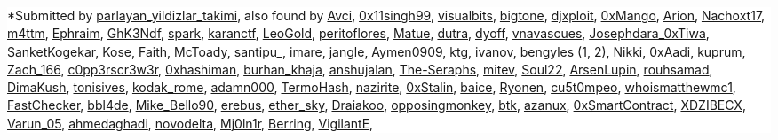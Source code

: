 *Submitted by [parlayan\_yildizlar\_takimi](https://github.com/code-423n4/2024-01-curves-findings/issues/4), also found by [Avci](https://github.com/code-423n4/2024-01-curves-findings/issues/1508), [0x11singh99](https://github.com/code-423n4/2024-01-curves-findings/issues/1501), [visualbits](https://github.com/code-423n4/2024-01-curves-findings/issues/1464), [bigtone](https://github.com/code-423n4/2024-01-curves-findings/issues/1451), [djxploit](https://github.com/code-423n4/2024-01-curves-findings/issues/1448), [0xMango](https://github.com/code-423n4/2024-01-curves-findings/issues/1447), [Arion](https://github.com/code-423n4/2024-01-curves-findings/issues/1443), [Nachoxt17](https://github.com/code-423n4/2024-01-curves-findings/issues/1438), [m4ttm](https://github.com/code-423n4/2024-01-curves-findings/issues/1431), [Ephraim](https://github.com/code-423n4/2024-01-curves-findings/issues/1429), [GhK3Ndf](https://github.com/code-423n4/2024-01-curves-findings/issues/1427), [spark](https://github.com/code-423n4/2024-01-curves-findings/issues/1423), [karanctf](https://github.com/code-423n4/2024-01-curves-findings/issues/1420), [LeoGold](https://github.com/code-423n4/2024-01-curves-findings/issues/1419), [peritoflores](https://github.com/code-423n4/2024-01-curves-findings/issues/1417), [Matue](https://github.com/code-423n4/2024-01-curves-findings/issues/1398), [dutra](https://github.com/code-423n4/2024-01-curves-findings/issues/1381), [dyoff](https://github.com/code-423n4/2024-01-curves-findings/issues/1378), [vnavascues](https://github.com/code-423n4/2024-01-curves-findings/issues/1355), [Josephdara\_0xTiwa](https://github.com/code-423n4/2024-01-curves-findings/issues/1344), [SanketKogekar](https://github.com/code-423n4/2024-01-curves-findings/issues/1329), [Kose](https://github.com/code-423n4/2024-01-curves-findings/issues/1319), [Faith](https://github.com/code-423n4/2024-01-curves-findings/issues/1304), [McToady](https://github.com/code-423n4/2024-01-curves-findings/issues/1275), [santipu\_](https://github.com/code-423n4/2024-01-curves-findings/issues/1271), [imare](https://github.com/code-423n4/2024-01-curves-findings/issues/1266), [jangle](https://github.com/code-423n4/2024-01-curves-findings/issues/1264), [Aymen0909](https://github.com/code-423n4/2024-01-curves-findings/issues/1249), [ktg](https://github.com/code-423n4/2024-01-curves-findings/issues/1235), [ivanov](https://github.com/code-423n4/2024-01-curves-findings/issues/1210), bengyles ([1](https://github.com/code-423n4/2024-01-curves-findings/issues/1202), [2](https://github.com/code-423n4/2024-01-curves-findings/issues/173)), [Nikki](https://github.com/code-423n4/2024-01-curves-findings/issues/1192), [0xAadi](https://github.com/code-423n4/2024-01-curves-findings/issues/1185), [kuprum](https://github.com/code-423n4/2024-01-curves-findings/issues/1178), [Zach\_166](https://github.com/code-423n4/2024-01-curves-findings/issues/1168), [c0pp3rscr3w3r](https://github.com/code-423n4/2024-01-curves-findings/issues/1164), [0xhashiman](https://github.com/code-423n4/2024-01-curves-findings/issues/1163), [burhan\_khaja](https://github.com/code-423n4/2024-01-curves-findings/issues/1149), [anshujalan](https://github.com/code-423n4/2024-01-curves-findings/issues/1146), [The-Seraphs](https://github.com/code-423n4/2024-01-curves-findings/issues/1130), [mitev](https://github.com/code-423n4/2024-01-curves-findings/issues/1129), [Soul22](https://github.com/code-423n4/2024-01-curves-findings/issues/1121), [ArsenLupin](https://github.com/code-423n4/2024-01-curves-findings/issues/1119), [rouhsamad](https://github.com/code-423n4/2024-01-curves-findings/issues/1118), [DimaKush](https://github.com/code-423n4/2024-01-curves-findings/issues/1108), [tonisives](https://github.com/code-423n4/2024-01-curves-findings/issues/1107), [kodak\_rome](https://github.com/code-423n4/2024-01-curves-findings/issues/1104), [adamn000](https://github.com/code-423n4/2024-01-curves-findings/issues/1092), [TermoHash](https://github.com/code-423n4/2024-01-curves-findings/issues/1086), [nazirite](https://github.com/code-423n4/2024-01-curves-findings/issues/1083), [0xStalin](https://github.com/code-423n4/2024-01-curves-findings/issues/1073), [baice](https://github.com/code-423n4/2024-01-curves-findings/issues/1062), [Ryonen](https://github.com/code-423n4/2024-01-curves-findings/issues/1057), [cu5t0mpeo](https://github.com/code-423n4/2024-01-curves-findings/issues/1048), [whoismatthewmc1](https://github.com/code-423n4/2024-01-curves-findings/issues/1046), [FastChecker](https://github.com/code-423n4/2024-01-curves-findings/issues/1029), [bbl4de](https://github.com/code-423n4/2024-01-curves-findings/issues/1016), [Mike\_Bello90](https://github.com/code-423n4/2024-01-curves-findings/issues/1013), [erebus](https://github.com/code-423n4/2024-01-curves-findings/issues/976), [ether\_sky](https://github.com/code-423n4/2024-01-curves-findings/issues/945), [Draiakoo](https://github.com/code-423n4/2024-01-curves-findings/issues/934), [opposingmonkey](https://github.com/code-423n4/2024-01-curves-findings/issues/921), [btk](https://github.com/code-423n4/2024-01-curves-findings/issues/914), [azanux](https://github.com/code-423n4/2024-01-curves-findings/issues/912), [0xSmartContract](https://github.com/code-423n4/2024-01-curves-findings/issues/909), [XDZIBECX](https://github.com/code-423n4/2024-01-curves-findings/issues/899), [Varun\_05](https://github.com/code-423n4/2024-01-curves-findings/issues/891), [ahmedaghadi](https://github.com/code-423n4/2024-01-curves-findings/issues/889), [novodelta](https://github.com/code-423n4/2024-01-curves-findings/issues/882), [Mj0ln1r](https://github.com/code-423n4/2024-01-curves-findings/issues/880), [Berring](https://github.com/code-423n4/2024-01-curves-findings/issues/866), [VigilantE](https://github.com/code-423n4/2024-01-curves-findings/issues/863),